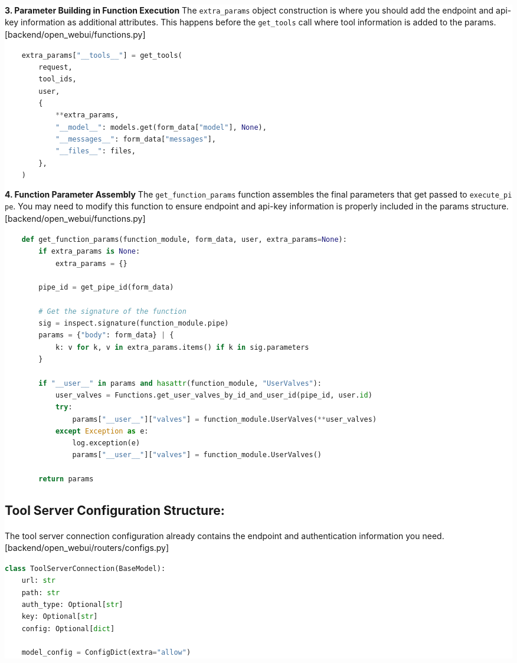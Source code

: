 

**3. Parameter Building in Function Execution**
The `extra_params` object construction is where you should add the endpoint and api-key information as additional attributes. This happens before the `get_tools` call where tool information is added to the params. [backend/open_webui/functions.py]
```python
    extra_params["__tools__"] = get_tools(
        request,
        tool_ids,
        user,
        {
            **extra_params,
            "__model__": models.get(form_data["model"], None),
            "__messages__": form_data["messages"],
            "__files__": files,
        },
    )
```

**4. Function Parameter Assembly**
The `get_function_params` function assembles the final parameters that get passed to `execute_pipe`. You may need to modify this function to ensure endpoint and api-key information is properly included in the params structure. [backend/open_webui/functions.py]
```python
    def get_function_params(function_module, form_data, user, extra_params=None):
        if extra_params is None:
            extra_params = {}

        pipe_id = get_pipe_id(form_data)

        # Get the signature of the function
        sig = inspect.signature(function_module.pipe)
        params = {"body": form_data} | {
            k: v for k, v in extra_params.items() if k in sig.parameters
        }

        if "__user__" in params and hasattr(function_module, "UserValves"):
            user_valves = Functions.get_user_valves_by_id_and_user_id(pipe_id, user.id)
            try:
                params["__user__"]["valves"] = function_module.UserValves(**user_valves)
            except Exception as e:
                log.exception(e)
                params["__user__"]["valves"] = function_module.UserValves()

        return params
```
## Tool Server Configuration Structure:

The tool server connection configuration already contains the endpoint and authentication information you need. [backend/open_webui/routers/configs.py]
```python
class ToolServerConnection(BaseModel):
    url: str
    path: str
    auth_type: Optional[str]
    key: Optional[str]
    config: Optional[dict]

    model_config = ConfigDict(extra="allow")
```

